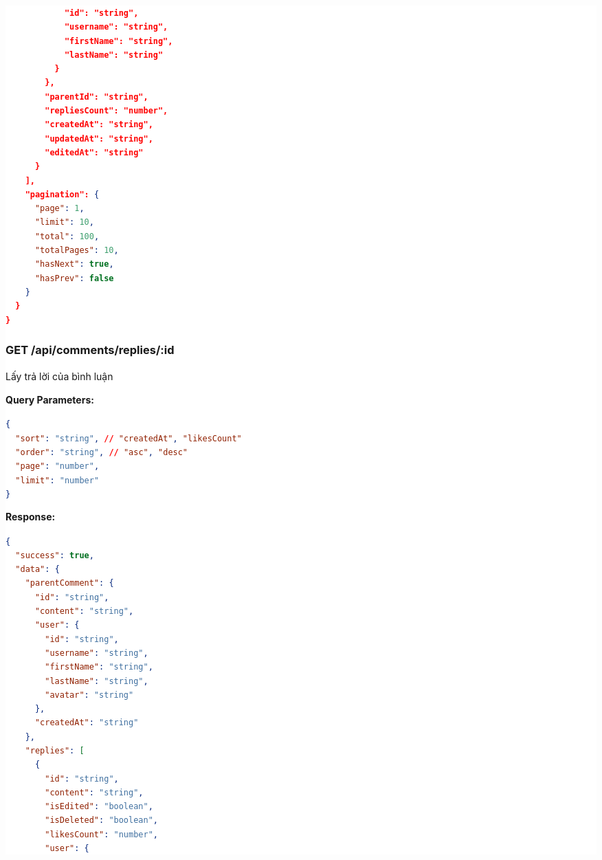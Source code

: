 ```json
            "id": "string",
            "username": "string",
            "firstName": "string",
            "lastName": "string"
          }
        },
        "parentId": "string",
        "repliesCount": "number",
        "createdAt": "string",
        "updatedAt": "string",
        "editedAt": "string"
      }
    ],
    "pagination": {
      "page": 1,
      "limit": 10,
      "total": 100,
      "totalPages": 10,
      "hasNext": true,
      "hasPrev": false
    }
  }
}
```

### GET /api/comments/replies/:id

Lấy trả lời của bình luận

**Query Parameters:**

```json
{
  "sort": "string", // "createdAt", "likesCount"
  "order": "string", // "asc", "desc"
  "page": "number",
  "limit": "number"
}
```

**Response:**

```json
{
  "success": true,
  "data": {
    "parentComment": {
      "id": "string",
      "content": "string",
      "user": {
        "id": "string",
        "username": "string",
        "firstName": "string",
        "lastName": "string",
        "avatar": "string"
      },
      "createdAt": "string"
    },
    "replies": [
      {
        "id": "string",
        "content": "string",
        "isEdited": "boolean",
        "isDeleted": "boolean",
        "likesCount": "number",
        "user": {
```
